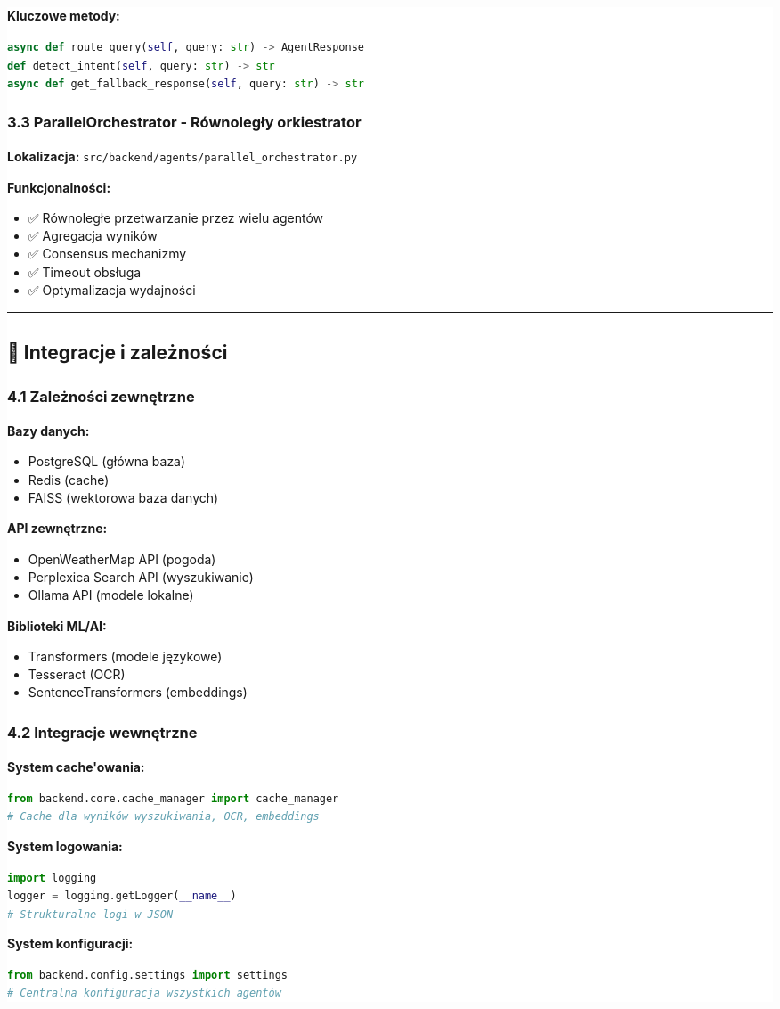 **Kluczowe metody:**
```python
async def route_query(self, query: str) -> AgentResponse
def detect_intent(self, query: str) -> str
async def get_fallback_response(self, query: str) -> str
```

### 3.3 ParallelOrchestrator - Równoległy orkiestrator

**Lokalizacja:** `src/backend/agents/parallel_orchestrator.py`

**Funkcjonalności:**
- ✅ Równoległe przetwarzanie przez wielu agentów
- ✅ Agregacja wyników
- ✅ Consensus mechanizmy
- ✅ Timeout obsługa
- ✅ Optymalizacja wydajności

---

## 🔗 Integracje i zależności

### 4.1 Zależności zewnętrzne

**Bazy danych:**
- PostgreSQL (główna baza)
- Redis (cache)
- FAISS (wektorowa baza danych)

**API zewnętrzne:**
- OpenWeatherMap API (pogoda)
- Perplexica Search API (wyszukiwanie)
- Ollama API (modele lokalne)

**Biblioteki ML/AI:**
- Transformers (modele językowe)
- Tesseract (OCR)
- SentenceTransformers (embeddings)

### 4.2 Integracje wewnętrzne

**System cache'owania:**
```python
from backend.core.cache_manager import cache_manager
# Cache dla wyników wyszukiwania, OCR, embeddings
```

**System logowania:**
```python
import logging
logger = logging.getLogger(__name__)
# Strukturalne logi w JSON
```

**System konfiguracji:**
```python
from backend.config.settings import settings
# Centralna konfiguracja wszystkich agentów
```
